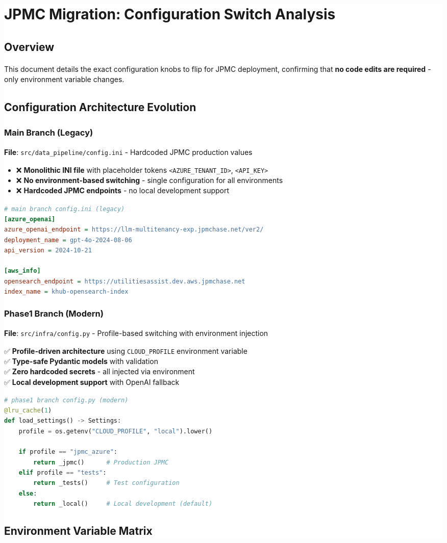# JPMC Migration: Configuration Switch Analysis

## Overview
This document details the exact configuration knobs to flip for JPMC deployment, confirming that **no code edits are required** - only environment variable changes.

## Configuration Architecture Evolution

### Main Branch (Legacy)
**File**: `src/data_pipeline/config.ini` - Hardcoded JPMC production values
- ❌ **Monolithic INI file** with placeholder tokens `<AZURE_TENANT_ID>`, `<API_KEY>`
- ❌ **No environment-based switching** - single configuration for all environments
- ❌ **Hardcoded JPMC endpoints** - no local development support

```ini
# main branch config.ini (legacy)
[azure_openai]
azure_openai_endpoint = https://llm-multitenancy-exp.jpmchase.net/ver2/
deployment_name = gpt-4o-2024-08-06
api_version = 2024-10-21

[aws_info]
opensearch_endpoint = https://utilitiesassist.dev.aws.jpmchase.net
index_name = khub-opensearch-index
```

### Phase1 Branch (Modern)
**File**: `src/infra/config.py` - Profile-based switching with environment injection

✅ **Profile-driven architecture** using `CLOUD_PROFILE` environment variable  
✅ **Type-safe Pydantic models** with validation  
✅ **Zero hardcoded secrets** - all injected via environment  
✅ **Local development support** with OpenAI fallback

```python
# phase1 branch config.py (modern)
@lru_cache(1)
def load_settings() -> Settings:
    profile = os.getenv("CLOUD_PROFILE", "local").lower()
    
    if profile == "jpmc_azure":
        return _jpmc()      # Production JPMC
    elif profile == "tests":
        return _tests()     # Test configuration  
    else:
        return _local()     # Local development (default)
```

## Environment Variable Matrix
